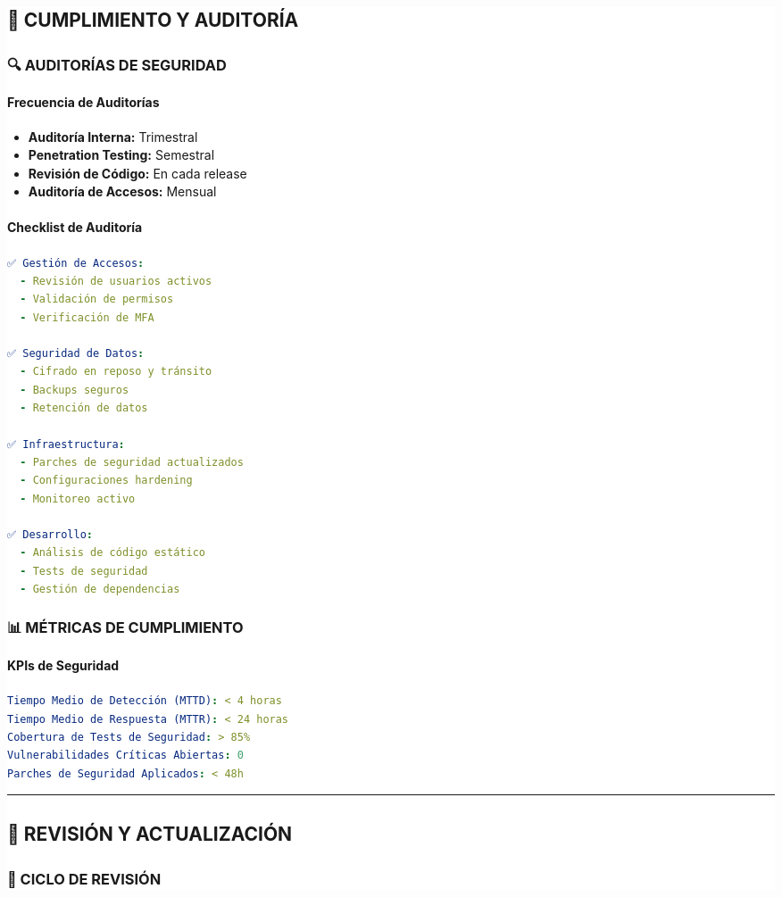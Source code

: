 ## 📜 CUMPLIMIENTO Y AUDITORÍA

### 🔍 AUDITORÍAS DE SEGURIDAD

#### Frecuencia de Auditorías
- **Auditoría Interna:** Trimestral
- **Penetration Testing:** Semestral
- **Revisión de Código:** En cada release
- **Auditoría de Accesos:** Mensual

#### Checklist de Auditoría
```yaml
✅ Gestión de Accesos:
  - Revisión de usuarios activos
  - Validación de permisos
  - Verificación de MFA
  
✅ Seguridad de Datos:
  - Cifrado en reposo y tránsito
  - Backups seguros
  - Retención de datos
  
✅ Infraestructura:
  - Parches de seguridad actualizados
  - Configuraciones hardening
  - Monitoreo activo
  
✅ Desarrollo:
  - Análisis de código estático
  - Tests de seguridad
  - Gestión de dependencias
```

### 📊 MÉTRICAS DE CUMPLIMIENTO

#### KPIs de Seguridad
```yaml
Tiempo Medio de Detección (MTTD): < 4 horas
Tiempo Medio de Respuesta (MTTR): < 24 horas
Cobertura de Tests de Seguridad: > 85%
Vulnerabilidades Críticas Abiertas: 0
Parches de Seguridad Aplicados: < 48h
```

---

## 🔄 REVISIÓN Y ACTUALIZACIÓN

### 📅 CICLO DE REVISIÓN
